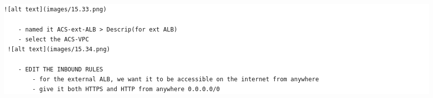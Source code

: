     ![alt text](images/15.33.png)

        - named it ACS-ext-ALB > Descrip(for ext ALB)
        - select the ACS-VPC
     ![alt text](images/15.34.png)

        - EDIT THE INBOUND RULES
            - for the external ALB, we want it to be accessible on the internet from anywhere
            - give it both HTTPS and HTTP from anywhere 0.0.0.0/0